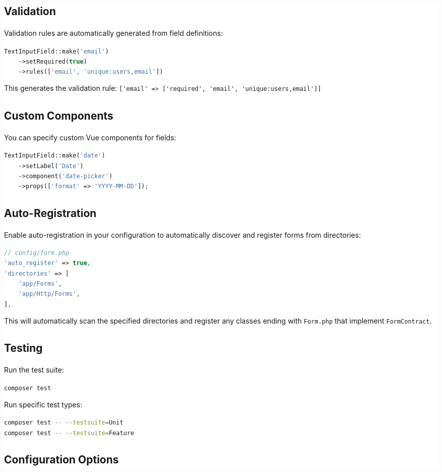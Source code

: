 ## Validation

Validation rules are automatically generated from field definitions:

```php
TextInputField::make('email')
    ->setRequired(true)
    ->rules(['email', 'unique:users,email'])
```

This generates the validation rule: `['email' => ['required', 'email', 'unique:users,email']]`

## Custom Components

You can specify custom Vue components for fields:

```php
TextInputField::make('date')
    ->setLabel('Date')
    ->component('date-picker')
    ->props(['format' => 'YYYY-MM-DD']);
```

## Auto-Registration

Enable auto-registration in your configuration to automatically discover and register forms from directories:

```php
// config/form.php
'auto_register' => true,
'directories' => [
    'app/Forms',
    'app/Http/Forms',
],
```

This will automatically scan the specified directories and register any classes ending with `Form.php` that implement `FormContract`.

## Testing

Run the test suite:

```bash
composer test
```

Run specific test types:

```bash
composer test -- --testsuite=Unit
composer test -- --testsuite=Feature
```

## Configuration Options

